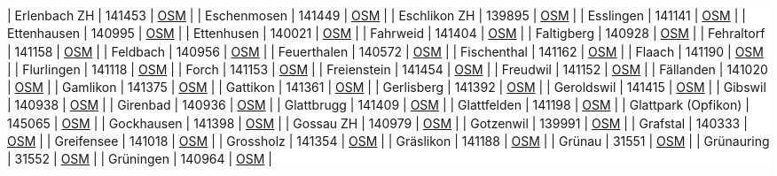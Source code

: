 | Erlenbach ZH            | 141453 | [OSM](https://www.openstreetmap.org/?mlat=47.30282548802208&mlon=8.59905281055972&zoom=13)   |
| Eschenmosen             | 141449 | [OSM](https://www.openstreetmap.org/?mlat=47.51585595318224&mlon=8.565540663114236&zoom=13)  |
| Eschlikon ZH            | 139895 | [OSM](https://www.openstreetmap.org/?mlat=47.565102883575584&mlon=8.753848579161733&zoom=13) |
| Esslingen               | 141141 | [OSM](https://www.openstreetmap.org/?mlat=47.2883658098754&mlon=8.710807557482784&zoom=13)   |
| Ettenhausen             | 140995 | [OSM](https://www.openstreetmap.org/?mlat=47.32301646445764&mlon=8.826200478535483&zoom=13)  |
| Ettenhusen              | 140021 | [OSM](https://www.openstreetmap.org/?mlat=47.44927617907617&mlon=8.737435775965954&zoom=13)  |
| Fahrweid                | 141404 | [OSM](https://www.openstreetmap.org/?mlat=47.41010848419792&mlon=8.41493011363657&zoom=13)   |
| Faltigberg              | 140928 | [OSM](https://www.openstreetmap.org/?mlat=47.27696989807104&mlon=8.942224957486353&zoom=13)  |
| Fehraltorf              | 141158 | [OSM](https://www.openstreetmap.org/?mlat=47.38890260253452&mlon=8.750229435103057&zoom=13)  |
| Feldbach                | 140956 | [OSM](https://www.openstreetmap.org/?mlat=47.23956283335294&mlon=8.785134505669008&zoom=13)  |
| Feuerthalen             | 140572 | [OSM](https://www.openstreetmap.org/?mlat=47.690420534805675&mlon=8.644361309851881&zoom=13) |
| Fischenthal             | 141162 | [OSM](https://www.openstreetmap.org/?mlat=47.334530710396166&mlon=8.923828231097648&zoom=13) |
| Flaach                  | 141190 | [OSM](https://www.openstreetmap.org/?mlat=47.57583042027583&mlon=8.607857498707098&zoom=13)  |
| Flurlingen              | 141118 | [OSM](https://www.openstreetmap.org/?mlat=47.6856535517585&mlon=8.629206302453872&zoom=13)   |
| Forch                   | 141153 | [OSM](https://www.openstreetmap.org/?mlat=47.32662730493801&mlon=8.654205170687245&zoom=13)  |
| Freienstein             | 141454 | [OSM](https://www.openstreetmap.org/?mlat=47.5320430718522&mlon=8.584703826130676&zoom=13)   |
| Freudwil                | 141152 | [OSM](https://www.openstreetmap.org/?mlat=47.374754209209954&mlon=8.733642784845028&zoom=13) |
| Fällanden               | 141020 | [OSM](https://www.openstreetmap.org/?mlat=47.37265763412975&mlon=8.639701636402256&zoom=13)  |
| Gamlikon                | 141375 | [OSM](https://www.openstreetmap.org/?mlat=47.31385911746756&mlon=8.494555927694078&zoom=13)  |
| Gattikon                | 141361 | [OSM](https://www.openstreetmap.org/?mlat=47.2841397906183&mlon=8.548477577136945&zoom=13)   |
| Gerlisberg              | 141392 | [OSM](https://www.openstreetmap.org/?mlat=47.46423562009703&mlon=8.614439120884425&zoom=13)  |
| Geroldswil              | 141415 | [OSM](https://www.openstreetmap.org/?mlat=47.4220849985562&mlon=8.411451400129359&zoom=13)   |
| Gibswil                 | 140938 | [OSM](https://www.openstreetmap.org/?mlat=47.31344660958821&mlon=8.913972555448042&zoom=13)  |
| Girenbad                | 140936 | [OSM](https://www.openstreetmap.org/?mlat=47.30967540732272&mlon=8.87150699685467&zoom=13)   |
| Glattbrugg              | 141409 | [OSM](https://www.openstreetmap.org/?mlat=47.4329977232129&mlon=8.563833365233997&zoom=13)   |
| Glattfelden             | 141198 | [OSM](https://www.openstreetmap.org/?mlat=47.55822055506158&mlon=8.500478361182374&zoom=13)  |
| Glattpark (Opfikon)     | 145065 | [OSM](https://www.openstreetmap.org/?mlat=47.421351986622064&mlon=8.562895713647471&zoom=13) |
| Gockhausen              | 141398 | [OSM](https://www.openstreetmap.org/?mlat=47.381446645584774&mlon=8.599124457427882&zoom=13) |
| Gossau ZH               | 140979 | [OSM](https://www.openstreetmap.org/?mlat=47.30528221041682&mlon=8.759246416915692&zoom=13)  |
| Gotzenwil               | 139991 | [OSM](https://www.openstreetmap.org/?mlat=47.472675201810965&mlon=8.777139766619781&zoom=13) |
| Grafstal                | 140333 | [OSM](https://www.openstreetmap.org/?mlat=47.443870177726076&mlon=8.699532453930853&zoom=13) |
| Greifensee              | 141018 | [OSM](https://www.openstreetmap.org/?mlat=47.36772025119993&mlon=8.681048824635333&zoom=13)  |
| Grossholz               | 141354 | [OSM](https://www.openstreetmap.org/?mlat=47.26439347573221&mlon=8.455317892770566&zoom=13)  |
| Gräslikon               | 141188 | [OSM](https://www.openstreetmap.org/?mlat=47.55705361831817&mlon=8.605924457009262&zoom=13)  |
| Grünau                  | 31551  | [OSM](https://www.openstreetmap.org/?mlat=47.3964&mlon=8.4875&zoom=13)                       |
| Grünauring              | 31552  | [OSM](https://www.openstreetmap.org/?mlat=47.396&mlon=8.4891&zoom=13)                        |
| Grüningen               | 140964 | [OSM](https://www.openstreetmap.org/?mlat=47.280862646804856&mlon=8.762269512089942&zoom=13) |